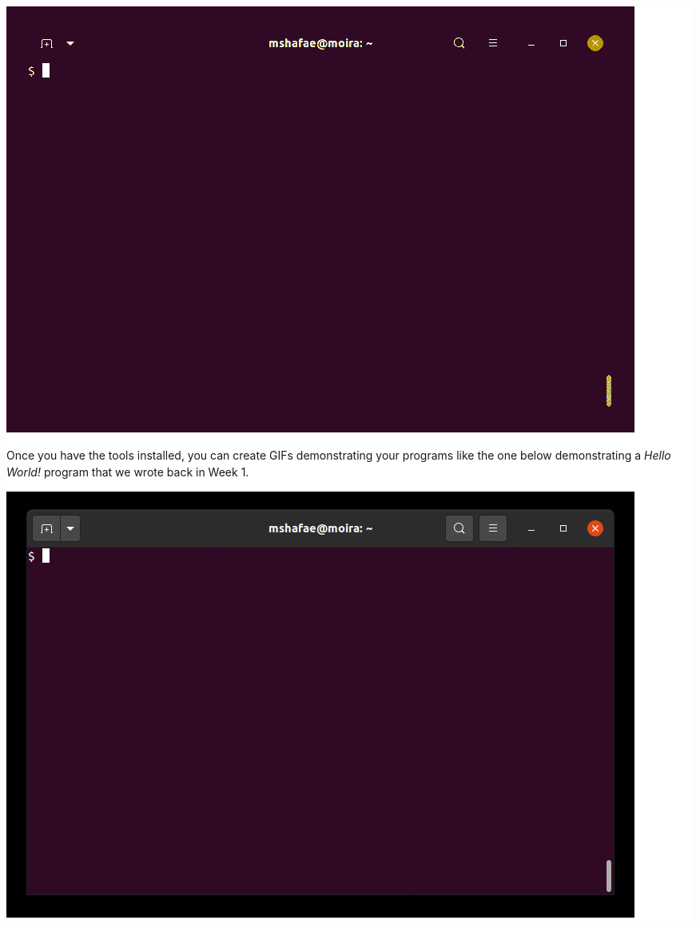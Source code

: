 ![Animated GIF of the terminal output from the commands `sudo apt update` and `sudo apt install ttyrec ttygif xdotool`.](images/ttyrec-install-small.gif)

Once you have the tools installed, you can create GIFs demonstrating your programs like the one below demonstrating a _Hello World!_ program that we wrote back in Week 1.

![Animated GIF of the terminal output compiling a C++ program and then executing the binary which prints the messaage "Hello World!".](images/clang-hello-world.gif)
